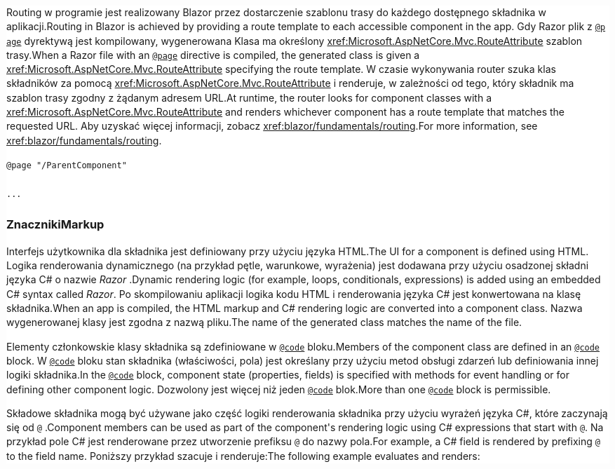 <span data-ttu-id="e96fd-124">Routing w programie jest realizowany Blazor przez dostarczenie szablonu trasy do każdego dostępnego składnika w aplikacji.</span><span class="sxs-lookup"><span data-stu-id="e96fd-124">Routing in Blazor is achieved by providing a route template to each accessible component in the app.</span></span> <span data-ttu-id="e96fd-125">Gdy Razor plik z [`@page`][9] dyrektywą jest kompilowany, wygenerowana Klasa ma określony <xref:Microsoft.AspNetCore.Mvc.RouteAttribute> szablon trasy.</span><span class="sxs-lookup"><span data-stu-id="e96fd-125">When a Razor file with an [`@page`][9] directive is compiled, the generated class is given a <xref:Microsoft.AspNetCore.Mvc.RouteAttribute> specifying the route template.</span></span> <span data-ttu-id="e96fd-126">W czasie wykonywania router szuka klas składników za pomocą <xref:Microsoft.AspNetCore.Mvc.RouteAttribute> i renderuje, w zależności od tego, który składnik ma szablon trasy zgodny z żądanym adresem URL.</span><span class="sxs-lookup"><span data-stu-id="e96fd-126">At runtime, the router looks for component classes with a <xref:Microsoft.AspNetCore.Mvc.RouteAttribute> and renders whichever component has a route template that matches the requested URL.</span></span> <span data-ttu-id="e96fd-127">Aby uzyskać więcej informacji, zobacz <xref:blazor/fundamentals/routing>.</span><span class="sxs-lookup"><span data-stu-id="e96fd-127">For more information, see <xref:blazor/fundamentals/routing>.</span></span>

```razor
@page "/ParentComponent"

...
```

### <a name="markup"></a><span data-ttu-id="e96fd-128">Znaczniki</span><span class="sxs-lookup"><span data-stu-id="e96fd-128">Markup</span></span>

<span data-ttu-id="e96fd-129">Interfejs użytkownika dla składnika jest definiowany przy użyciu języka HTML.</span><span class="sxs-lookup"><span data-stu-id="e96fd-129">The UI for a component is defined using HTML.</span></span> <span data-ttu-id="e96fd-130">Logika renderowania dynamicznego (na przykład pętle, warunkowe, wyrażenia) jest dodawana przy użyciu osadzonej składni języka C# o nazwie *Razor* .</span><span class="sxs-lookup"><span data-stu-id="e96fd-130">Dynamic rendering logic (for example, loops, conditionals, expressions) is added using an embedded C# syntax called *Razor*.</span></span> <span data-ttu-id="e96fd-131">Po skompilowaniu aplikacji logika kodu HTML i renderowania języka C# jest konwertowana na klasę składnika.</span><span class="sxs-lookup"><span data-stu-id="e96fd-131">When an app is compiled, the HTML markup and C# rendering logic are converted into a component class.</span></span> <span data-ttu-id="e96fd-132">Nazwa wygenerowanej klasy jest zgodna z nazwą pliku.</span><span class="sxs-lookup"><span data-stu-id="e96fd-132">The name of the generated class matches the name of the file.</span></span>

<span data-ttu-id="e96fd-133">Elementy członkowskie klasy składnika są zdefiniowane w [`@code`][1] bloku.</span><span class="sxs-lookup"><span data-stu-id="e96fd-133">Members of the component class are defined in an [`@code`][1] block.</span></span> <span data-ttu-id="e96fd-134">W [`@code`][1] bloku stan składnika (właściwości, pola) jest określany przy użyciu metod obsługi zdarzeń lub definiowania innej logiki składnika.</span><span class="sxs-lookup"><span data-stu-id="e96fd-134">In the [`@code`][1] block, component state (properties, fields) is specified with methods for event handling or for defining other component logic.</span></span> <span data-ttu-id="e96fd-135">Dozwolony jest więcej niż jeden [`@code`][1] blok.</span><span class="sxs-lookup"><span data-stu-id="e96fd-135">More than one [`@code`][1] block is permissible.</span></span>

<span data-ttu-id="e96fd-136">Składowe składnika mogą być używane jako część logiki renderowania składnika przy użyciu wyrażeń języka C#, które zaczynają się od `@` .</span><span class="sxs-lookup"><span data-stu-id="e96fd-136">Component members can be used as part of the component's rendering logic using C# expressions that start with `@`.</span></span> <span data-ttu-id="e96fd-137">Na przykład pole C# jest renderowane przez utworzenie prefiksu `@` do nazwy pola.</span><span class="sxs-lookup"><span data-stu-id="e96fd-137">For example, a C# field is rendered by prefixing `@` to the field name.</span></span> <span data-ttu-id="e96fd-138">Poniższy przykład szacuje i renderuje:</span><span class="sxs-lookup"><span data-stu-id="e96fd-138">The following example evaluates and renders:</span></span>


[1]: <xref:mvc/views/razor#code>
[2]: <xref:mvc/views/razor#using>
[3]: <xref:mvc/views/razor#attributes>
[4]: <xref:mvc/views/razor#ref>
[5]: <xref:mvc/views/razor#key>
[6]: <xref:mvc/views/razor#inherits>
[7]: <xref:mvc/views/razor#attribute>
[8]: <xref:mvc/views/razor#namespace>
[9]: <xref:mvc/views/razor#page>
[10]: <xref:mvc/views/razor#bind>